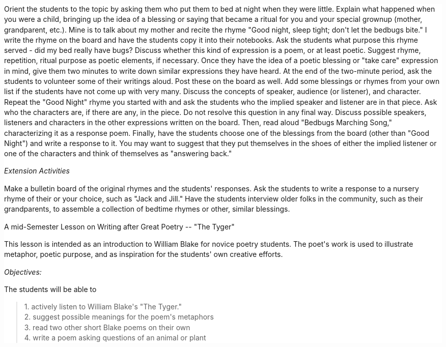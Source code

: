 <p>
Orient the students to the topic by asking them who put them to bed at night when they were little.  Explain what happened when you were a child, bringing up the idea of a blessing or saying that became a ritual for you and your special grownup (mother, grandparent, etc.).  Mine is to talk about my mother and recite the rhyme "Good night, sleep tight; don't let the bedbugs bite."  I write the rhyme on the board and have the students copy it into their notebooks.  Ask the students what purpose this rhyme served - did my bed really have bugs?  Discuss whether this kind of expression is a poem, or at least poetic.  Suggest rhyme, repetition, ritual purpose as poetic elements, if necessary.  Once they have the idea of a poetic blessing or "take care" expression in mind, give them two minutes to write down similar expressions they have heard.  At the end of the two-minute period, ask the students to volunteer some of their writings aloud.  Post these on the board as well.  Add some blessings or rhymes from your own list if the students have not come up with very many.  Discuss the concepts of speaker, audience (or listener), and character.  Repeat the "Good Night" rhyme you started with and ask the students who the implied speaker and listener are in that piece.  Ask who the characters are, if there are any, in the piece.  Do not resolve this question in any final way.  Discuss possible speakers, listeners and characters in the other expressions written on the board.  Then, read aloud "Bedbugs Marching Song," characterizing it as a response poem.  Finally, have the students choose one of the blessings from the board (other than "Good Night") and write a response to it.  You may want to suggest that they put themselves in the shoes of either the implied listener or one of the characters and think of themselves as "answering back."
</p>
<p>
<i>
Extension Activities
</i>
</p>
<p>
Make a bulletin board of the original rhymes and the students' responses.  Ask the students to write a response to a nursery rhyme of their or your choice, such as "Jack and Jill."  Have the students interview older folks in the community, such as their grandparents, to assemble a collection of bedtime rhymes or other, similar blessings.
</p>
<p>
A mid-Semester Lesson on Writing after Great Poetry -- "The Tyger"
</p>
<p>
This lesson is intended as an introduction to William Blake for novice poetry students.  The poet's work is used to illustrate metaphor, poetic purpose, and as inspiration for the students' own creative efforts.
</p>
<p>
<i>
Objectives:
</i>
</p>
<p>
The students will be able to
</p>
<blockquote>
<dl>
<dt>
1. actively listen to William Blake's "The Tyger."
<dt>
2. suggest possible meanings for the poem's metaphors
<dt>
3. read two other short Blake poems on their own
<dt>
4. write a poem asking questions of an animal or plant
</dt>
</dt>
</dt>
</dt>
</dl>
</blockquote>